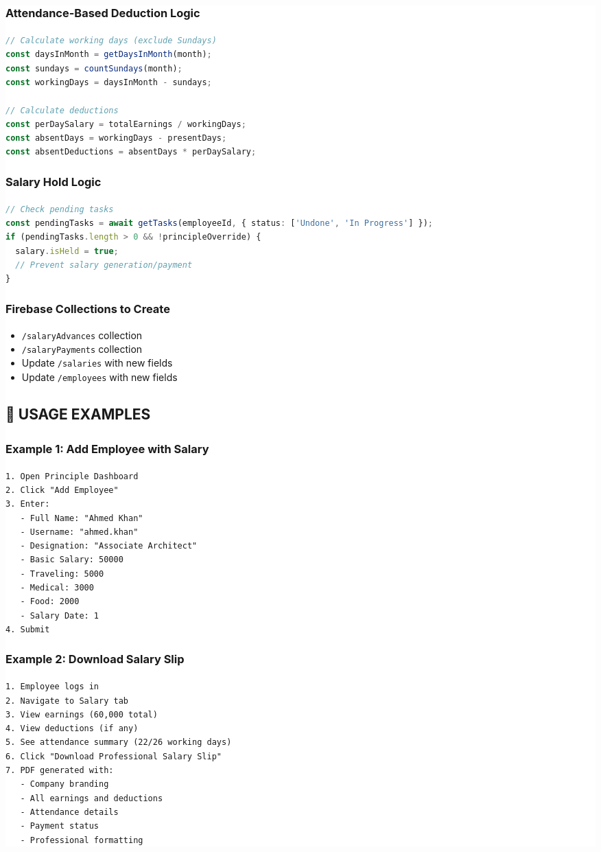 ### Attendance-Based Deduction Logic
```typescript
// Calculate working days (exclude Sundays)
const daysInMonth = getDaysInMonth(month);
const sundays = countSundays(month);
const workingDays = daysInMonth - sundays;

// Calculate deductions
const perDaySalary = totalEarnings / workingDays;
const absentDays = workingDays - presentDays;
const absentDeductions = absentDays * perDaySalary;
```

### Salary Hold Logic
```typescript
// Check pending tasks
const pendingTasks = await getTasks(employeeId, { status: ['Undone', 'In Progress'] });
if (pendingTasks.length > 0 && !principleOverride) {
  salary.isHeld = true;
  // Prevent salary generation/payment
}
```

### Firebase Collections to Create
- `/salaryAdvances` collection
- `/salaryPayments` collection
- Update `/salaries` with new fields
- Update `/employees` with new fields

## 🎯 USAGE EXAMPLES

### Example 1: Add Employee with Salary
```
1. Open Principle Dashboard
2. Click "Add Employee"
3. Enter:
   - Full Name: "Ahmed Khan"
   - Username: "ahmed.khan"
   - Designation: "Associate Architect"
   - Basic Salary: 50000
   - Traveling: 5000
   - Medical: 3000
   - Food: 2000
   - Salary Date: 1
4. Submit
```

### Example 2: Download Salary Slip
```
1. Employee logs in
2. Navigate to Salary tab
3. View earnings (60,000 total)
4. View deductions (if any)
5. See attendance summary (22/26 working days)
6. Click "Download Professional Salary Slip"
7. PDF generated with:
   - Company branding
   - All earnings and deductions
   - Attendance details
   - Payment status
   - Professional formatting
```
